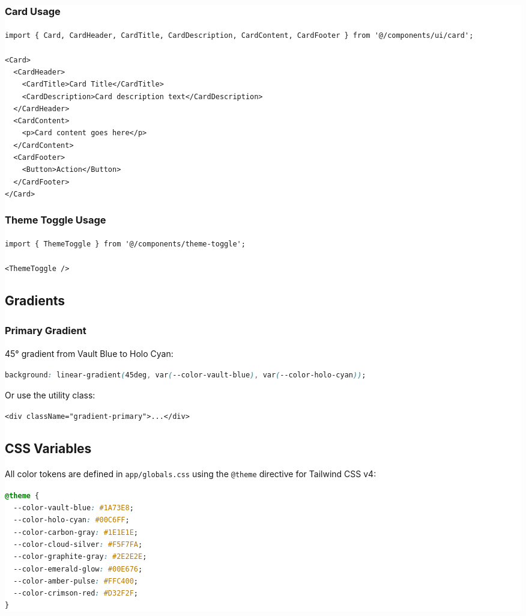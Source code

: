 ### Card Usage
```tsx
import { Card, CardHeader, CardTitle, CardDescription, CardContent, CardFooter } from '@/components/ui/card';

<Card>
  <CardHeader>
    <CardTitle>Card Title</CardTitle>
    <CardDescription>Card description text</CardDescription>
  </CardHeader>
  <CardContent>
    <p>Card content goes here</p>
  </CardContent>
  <CardFooter>
    <Button>Action</Button>
  </CardFooter>
</Card>
```

### Theme Toggle Usage
```tsx
import { ThemeToggle } from '@/components/theme-toggle';

<ThemeToggle />
```

## Gradients

### Primary Gradient
45° gradient from Vault Blue to Holo Cyan:
```css
background: linear-gradient(45deg, var(--color-vault-blue), var(--color-holo-cyan));
```

Or use the utility class:
```tsx
<div className="gradient-primary">...</div>
```

## CSS Variables

All color tokens are defined in `app/globals.css` using the `@theme` directive for Tailwind CSS v4:

```css
@theme {
  --color-vault-blue: #1A73E8;
  --color-holo-cyan: #00C6FF;
  --color-carbon-gray: #1E1E1E;
  --color-cloud-silver: #F5F7FA;
  --color-graphite-gray: #2E2E2E;
  --color-emerald-glow: #00E676;
  --color-amber-pulse: #FFC400;
  --color-crimson-red: #D32F2F;
}
```

